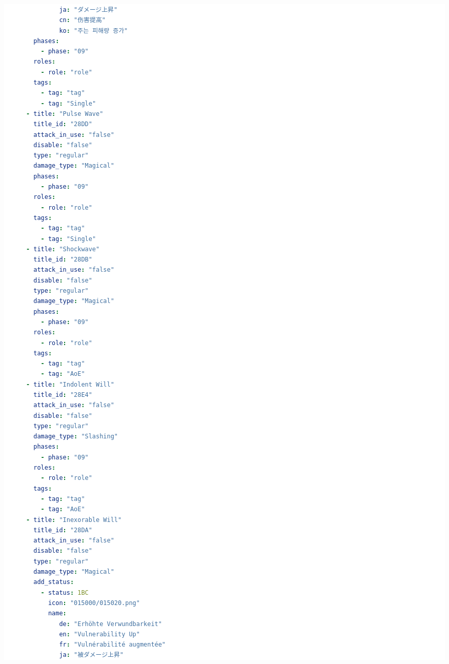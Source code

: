 ```yaml
               ja: "ダメージ上昇"
               cn: "伤害提高"
               ko: "주는 피해량 증가"
        phases:
          - phase: "09"
        roles:
          - role: "role"
        tags:
          - tag: "tag"
          - tag: "Single"
      - title: "Pulse Wave"
        title_id: "28DD"
        attack_in_use: "false"
        disable: "false"
        type: "regular"
        damage_type: "Magical"
        phases:
          - phase: "09"
        roles:
          - role: "role"
        tags:
          - tag: "tag"
          - tag: "Single"
      - title: "Shockwave"
        title_id: "28DB"
        attack_in_use: "false"
        disable: "false"
        type: "regular"
        damage_type: "Magical"
        phases:
          - phase: "09"
        roles:
          - role: "role"
        tags:
          - tag: "tag"
          - tag: "AoE"
      - title: "Indolent Will"
        title_id: "28E4"
        attack_in_use: "false"
        disable: "false"
        type: "regular"
        damage_type: "Slashing"
        phases:
          - phase: "09"
        roles:
          - role: "role"
        tags:
          - tag: "tag"
          - tag: "AoE"
      - title: "Inexorable Will"
        title_id: "28DA"
        attack_in_use: "false"
        disable: "false"
        type: "regular"
        damage_type: "Magical"
        add_status:
          - status: 1BC
            icon: "015000/015020.png"
            name:
               de: "Erhöhte Verwundbarkeit"
               en: "Vulnerability Up"
               fr: "Vulnérabilité augmentée"
               ja: "被ダメージ上昇"
```
